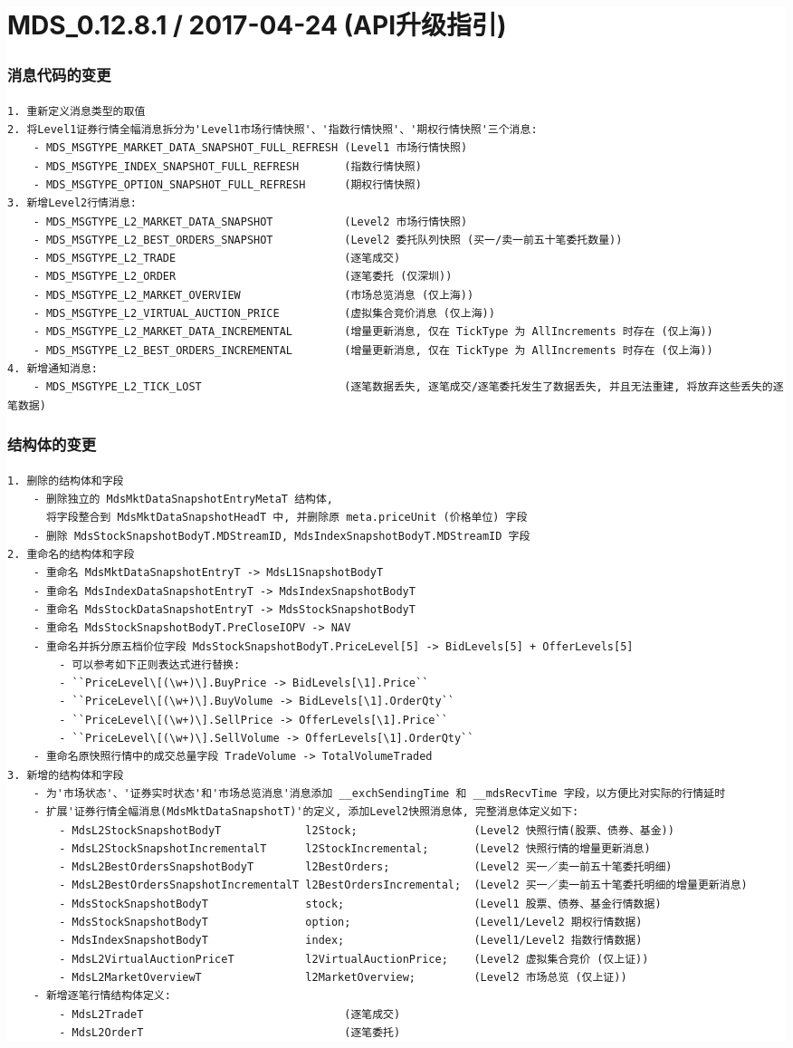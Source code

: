 MDS_0.12.8.1 / 2017-04-24 (API升级指引)
==============================================

### 消息代码的变更
    1. 重新定义消息类型的取值
    2. 将Level1证券行情全幅消息拆分为'Level1市场行情快照'、'指数行情快照'、'期权行情快照'三个消息:
        - MDS_MSGTYPE_MARKET_DATA_SNAPSHOT_FULL_REFRESH (Level1 市场行情快照)
        - MDS_MSGTYPE_INDEX_SNAPSHOT_FULL_REFRESH       (指数行情快照)
        - MDS_MSGTYPE_OPTION_SNAPSHOT_FULL_REFRESH      (期权行情快照)
    3. 新增Level2行情消息:
        - MDS_MSGTYPE_L2_MARKET_DATA_SNAPSHOT           (Level2 市场行情快照)
        - MDS_MSGTYPE_L2_BEST_ORDERS_SNAPSHOT           (Level2 委托队列快照 (买一/卖一前五十笔委托数量))
        - MDS_MSGTYPE_L2_TRADE                          (逐笔成交)
        - MDS_MSGTYPE_L2_ORDER                          (逐笔委托 (仅深圳))
        - MDS_MSGTYPE_L2_MARKET_OVERVIEW                (市场总览消息 (仅上海))
        - MDS_MSGTYPE_L2_VIRTUAL_AUCTION_PRICE          (虚拟集合竞价消息 (仅上海))
        - MDS_MSGTYPE_L2_MARKET_DATA_INCREMENTAL        (增量更新消息, 仅在 TickType 为 AllIncrements 时存在 (仅上海))
        - MDS_MSGTYPE_L2_BEST_ORDERS_INCREMENTAL        (增量更新消息, 仅在 TickType 为 AllIncrements 时存在 (仅上海))
    4. 新增通知消息:
        - MDS_MSGTYPE_L2_TICK_LOST                      (逐笔数据丢失, 逐笔成交/逐笔委托发生了数据丢失, 并且无法重建, 将放弃这些丢失的逐笔数据)

### 结构体的变更
    1. 删除的结构体和字段
        - 删除独立的 MdsMktDataSnapshotEntryMetaT 结构体,
          将字段整合到 MdsMktDataSnapshotHeadT 中, 并删除原 meta.priceUnit (价格单位) 字段
        - 删除 MdsStockSnapshotBodyT.MDStreamID, MdsIndexSnapshotBodyT.MDStreamID 字段
    2. 重命名的结构体和字段
        - 重命名 MdsMktDataSnapshotEntryT -> MdsL1SnapshotBodyT
        - 重命名 MdsIndexDataSnapshotEntryT -> MdsIndexSnapshotBodyT
        - 重命名 MdsStockDataSnapshotEntryT -> MdsStockSnapshotBodyT
        - 重命名 MdsStockSnapshotBodyT.PreCloseIOPV -> NAV
        - 重命名并拆分原五档价位字段 MdsStockSnapshotBodyT.PriceLevel[5] -> BidLevels[5] + OfferLevels[5]
            - 可以参考如下正则表达式进行替换:
            - ``PriceLevel\[(\w+)\].BuyPrice -> BidLevels[\1].Price``
            - ``PriceLevel\[(\w+)\].BuyVolume -> BidLevels[\1].OrderQty``
            - ``PriceLevel\[(\w+)\].SellPrice -> OfferLevels[\1].Price``
            - ``PriceLevel\[(\w+)\].SellVolume -> OfferLevels[\1].OrderQty``
        - 重命名原快照行情中的成交总量字段 TradeVolume -> TotalVolumeTraded
    3. 新增的结构体和字段
        - 为'市场状态'、'证券实时状态'和'市场总览消息'消息添加 __exchSendingTime 和 __mdsRecvTime 字段，以方便比对实际的行情延时
        - 扩展'证券行情全幅消息(MdsMktDataSnapshotT)'的定义, 添加Level2快照消息体, 完整消息体定义如下:
            - MdsL2StockSnapshotBodyT             l2Stock;                  (Level2 快照行情(股票、债券、基金))
            - MdsL2StockSnapshotIncrementalT      l2StockIncremental;       (Level2 快照行情的增量更新消息)
            - MdsL2BestOrdersSnapshotBodyT        l2BestOrders;             (Level2 买一／卖一前五十笔委托明细)
            - MdsL2BestOrdersSnapshotIncrementalT l2BestOrdersIncremental;  (Level2 买一／卖一前五十笔委托明细的增量更新消息)
            - MdsStockSnapshotBodyT               stock;                    (Level1 股票、债券、基金行情数据)
            - MdsStockSnapshotBodyT               option;                   (Level1/Level2 期权行情数据)
            - MdsIndexSnapshotBodyT               index;                    (Level1/Level2 指数行情数据)
            - MdsL2VirtualAuctionPriceT           l2VirtualAuctionPrice;    (Level2 虚拟集合竞价 (仅上证))
            - MdsL2MarketOverviewT                l2MarketOverview;         (Level2 市场总览 (仅上证))
        - 新增逐笔行情结构体定义:
            - MdsL2TradeT                               (逐笔成交)
            - MdsL2OrderT                               (逐笔委托)
